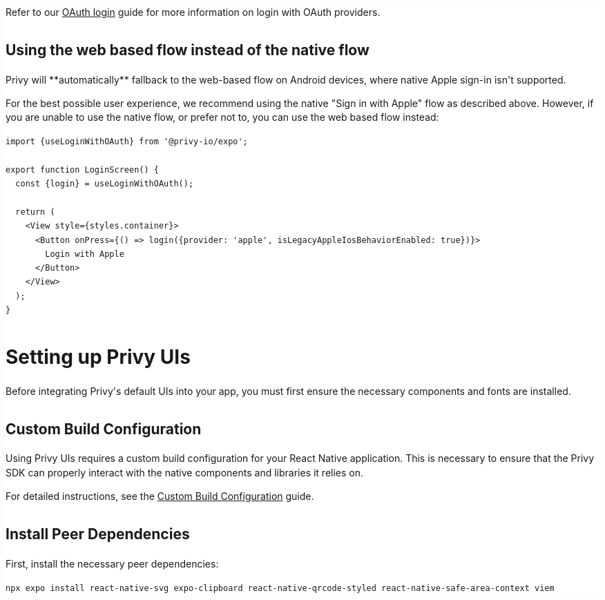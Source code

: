 Refer to our [OAuth login](/authentication/user-authentication/login-methods/oauth) guide for more information on login with OAuth providers.

## Using the web based flow instead of the native flow

<Tip>
  Privy will **automatically** fallback to the web-based flow on Android devices, where native Apple
  sign-in isn't supported.
</Tip>

For the best possible user experience, we recommend using the native "Sign in with Apple" flow as described above. However, if you are unable to use the native flow, or prefer not to, you can use the web based flow instead:

```tsx
import {useLoginWithOAuth} from '@privy-io/expo';

export function LoginScreen() {
  const {login} = useLoginWithOAuth();

  return (
    <View style={styles.container}>
      <Button onPress={() => login({provider: 'apple', isLegacyAppleIosBehaviorEnabled: true})}>
        Login with Apple
      </Button>
    </View>
  );
}
```
# Setting up Privy UIs

Before integrating Privy's default UIs into your app, you must first ensure the necessary components and fonts are installed.

## Custom Build Configuration

Using Privy UIs requires a custom build configuration for your React Native application. This is necessary to ensure that the Privy SDK can properly interact with the native components and libraries it relies on.

For detailed instructions, see the [Custom Build Configuration](/basics/react-native/advanced/custom-build-configuration) guide.

## Install Peer Dependencies

First, install the necessary peer dependencies:

```bash
npx expo install react-native-svg expo-clipboard react-native-qrcode-styled react-native-safe-area-context viem
```
